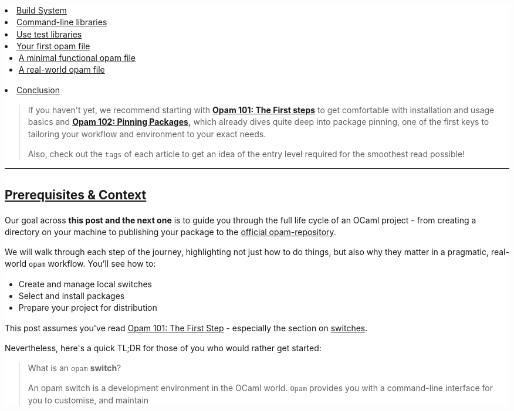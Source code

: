 </li>
<li><a href="https://ocamlpro.com/blog/feed#buildsystem">Build System</a>
</li>
<li><a href="https://ocamlpro.com/blog/feed#clitooling">Command-line libraries</a>
</li>
<li><a href="https://ocamlpro.com/blog/feed#testlibraries">Use test libraries</a>
</li>
</ul>
</li>
<li><a href="https://ocamlpro.com/blog/feed#firstopamfile">Your first opam file</a>
<ul>
<li><a href="https://ocamlpro.com/blog/feed#minimalopamfile">A minimal functional opam file</a>
</li>
<li><a href="https://ocamlpro.com/blog/feed#opamlint">A real-world opam file</a>
</li>
</ul>
</li>
<li><a href="https://ocamlpro.com/blog/feed#conclusion">Conclusion</a>
</li></ul></div>


<blockquote>
<p>If you haven't yet, we recommend starting with <strong><a href="https://ocamlpro.com/blog/2024_01_23_opam_101_the_first_steps/">Opam 101: The First
steps</a></strong> to
get comfortable with installation and usage basics and <strong><a href="https://ocamlpro.com/blog/2024_03_25_opam_102_pinning_packages/">Opam 102: Pinning
Packages</a>,</strong>
which already dives quite deep into package pinning, one of the first keys to
tailoring your workflow and environment to your exact needs.</p>
<p>Also, check out the <code>tags</code> of each article to get an idea of the entry level
required for the smoothest read possible!</p>
</blockquote>
<hr>
<h2>
<a class="anchor"></a><a href="https://ocamlpro.com/blog/feed#requisites" class="anchor-link">Prerequisites &amp; Context</a>
          </h2>
<p>Our goal across <strong>this post and the next one</strong> is to guide you through the full
life cycle of an OCaml project - from creating a directory on your machine to
publishing your package to the <a href="https://github.com/ocaml/opam-repository">official
opam-repository</a>.</p>
<p>We will walk through each step of the journey, highlighting not just how to do
things, but also why they matter in a pragmatic, real-world <code>opam</code> workflow.
You’ll see how to:</p>
<ul>
<li>Create and manage local switches
</li>
<li>Select and install packages
</li>
<li>Prepare your project for distribution
</li>
</ul>
<p>This post assumes you've read <a href="https://ocamlpro.com/blog/2024_01_23_opam_101_the_first_steps">Opam 101: The First
Step</a> -
especially the section on
<a href="https://ocamlpro.com/blog/2024_01_23_opam_101_the_first_steps/#switch">switches</a>.</p>
<p>Nevertheless, here's a quick TL;DR for those of you who would rather get
started:</p>
<blockquote>
<p>What is an <code>opam</code> <strong>switch</strong>?</p>
<p>An opam switch is a development environment in the OCaml world. <code>Opam</code>
provides you with a command-line interface for you to customise, and maintain